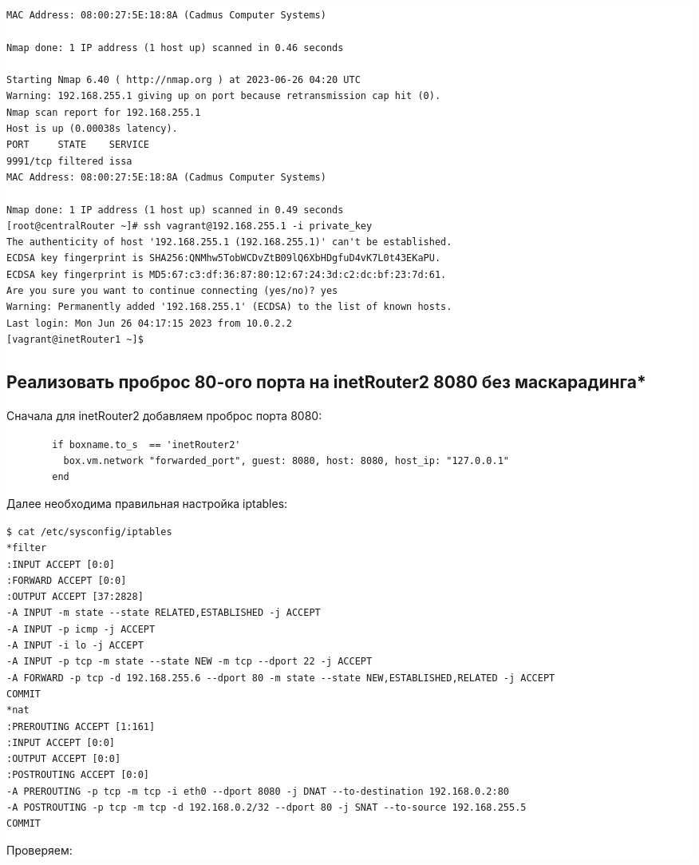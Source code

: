 ```
MAC Address: 08:00:27:5E:18:8A (Cadmus Computer Systems)

Nmap done: 1 IP address (1 host up) scanned in 0.46 seconds

Starting Nmap 6.40 ( http://nmap.org ) at 2023-06-26 04:20 UTC
Warning: 192.168.255.1 giving up on port because retransmission cap hit (0).
Nmap scan report for 192.168.255.1
Host is up (0.00038s latency).
PORT     STATE    SERVICE
9991/tcp filtered issa
MAC Address: 08:00:27:5E:18:8A (Cadmus Computer Systems)

Nmap done: 1 IP address (1 host up) scanned in 0.49 seconds
[root@centralRouter ~]# ssh vagrant@192.168.255.1 -i private_key 
The authenticity of host '192.168.255.1 (192.168.255.1)' can't be established.
ECDSA key fingerprint is SHA256:QNMhw5TobWCDvZtB09lQ6XbHDgfuD4vK7L0t43EKaPU.
ECDSA key fingerprint is MD5:67:c3:df:36:87:80:12:67:24:3d:c2:dc:bf:23:7d:61.
Are you sure you want to continue connecting (yes/no)? yes
Warning: Permanently added '192.168.255.1' (ECDSA) to the list of known hosts.
Last login: Mon Jun 26 04:17:15 2023 from 10.0.2.2
[vagrant@inetRouter1 ~]$
```

## Реализовать проброс 80-ого порта на inetRouter2 8080 без маскарадинга*
Сначала для inetRouter2 добавляем проброс порта 8080:
```
        if boxname.to_s  == 'inetRouter2'
          box.vm.network "forwarded_port", guest: 8080, host: 8080, host_ip: "127.0.0.1"
        end
```
Далее необходима правильная настройка iptables:
```
$ cat /etc/sysconfig/iptables
*filter
:INPUT ACCEPT [0:0]
:FORWARD ACCEPT [0:0]
:OUTPUT ACCEPT [37:2828]
-A INPUT -m state --state RELATED,ESTABLISHED -j ACCEPT
-A INPUT -p icmp -j ACCEPT
-A INPUT -i lo -j ACCEPT
-A INPUT -p tcp -m state --state NEW -m tcp --dport 22 -j ACCEPT
-A FORWARD -p tcp -d 192.168.255.6 --dport 80 -m state --state NEW,ESTABLISHED,RELATED -j ACCEPT
COMMIT
*nat
:PREROUTING ACCEPT [1:161]
:INPUT ACCEPT [0:0]
:OUTPUT ACCEPT [0:0]
:POSTROUTING ACCEPT [0:0]
-A PREROUTING -p tcp -m tcp -i eth0 --dport 8080 -j DNAT --to-destination 192.168.0.2:80
-A POSTROUTING -p tcp -m tcp -d 192.168.0.2/32 --dport 80 -j SNAT --to-source 192.168.255.5
COMMIT
```
Проверяем: